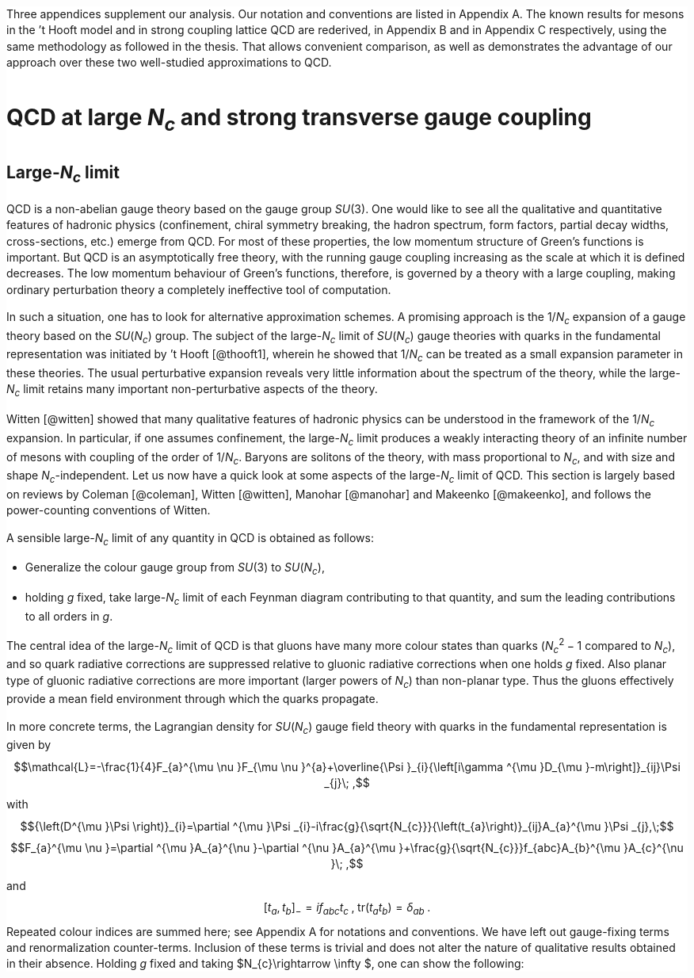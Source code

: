 Three appendices supplement our analysis. Our notation and conventions are listed in Appendix A. The known results for mesons in the ’t Hooft model and in strong coupling lattice QCD are rederived, in Appendix B and in Appendix C respectively, using the same methodology as followed in the thesis. That allows convenient comparison, as well as demonstrates the advantage of our approach over these two well-studied approximations to QCD.

QCD at large $N_{c}$ and strong transverse gauge coupling
=========================================================

Large-$N_{c}$ limit
-------------------

QCD is a non-abelian gauge theory based on the gauge group $SU(3)$. One would like to see all the qualitative and quantitative features of hadronic physics (confinement, chiral symmetry breaking, the hadron spectrum, form factors, partial decay widths, cross-sections, etc.) emerge from QCD. For most of these properties, the low momentum structure of Green’s functions is important. But QCD is an asymptotically free theory, with the running gauge coupling increasing as the scale at which it is defined decreases. The low momentum behaviour of Green’s functions, therefore, is governed by a theory with a large coupling, making ordinary perturbation theory a completely ineffective tool of computation.

In such a situation, one has to look for alternative approximation schemes. A promising approach is the $1/N_{c}$ expansion of a gauge theory based on the $SU{\left(N_{c}\right)}$ group. The subject of the large-$N_{c}$ limit of $SU{\left(N_{c}\right)}$ gauge theories with quarks in the fundamental representation was initiated by ’t Hooft [@thooft1], wherein he showed that $1/N_{c}$ can be treated as a small expansion parameter in these theories. The usual perturbative expansion reveals very little information about the spectrum of the theory, while the large-$N_{c}$ limit retains many important non-perturbative aspects of the theory.

Witten [@witten] showed that many qualitative features of hadronic physics can be understood in the framework of the $1/N_{c}$ expansion. In particular, if one assumes confinement, the large-$N_{c}$ limit produces a weakly interacting theory of an infinite number of mesons with coupling of the order of $1/N_{c}$. Baryons are solitons of the theory, with mass proportional to $N_{c}$, and with size and shape $N_{c}$-independent. Let us now have a quick look at some aspects of the large-$N_{c}$ limit of QCD. This section is largely based on reviews by Coleman [@coleman], Witten [@witten], Manohar [@manohar] and Makeenko [@makeenko], and follows the power-counting conventions of Witten.

A sensible large-$N_{c}$ limit of any quantity in QCD is obtained as follows:

-   Generalize the colour gauge group from $SU(3)$ to $SU{\left(N_{c}\right)}$,

-   holding $g$ fixed, take large-$N_{c}$ limit of each Feynman diagram contributing to that quantity, and sum the leading contributions to all orders in $g$.

The central idea of the large-$N_{c}$ limit of QCD is that gluons have many more colour states than quarks ($N_{c}^{2}-1$ compared to $N_{c}$), and so quark radiative corrections are suppressed relative to gluonic radiative corrections when one holds $g$ fixed. Also planar type of gluonic radiative corrections are more important (larger powers of $N_{c}$) than non-planar type. Thus the gluons effectively provide a mean field environment through which the quarks propagate.

In more concrete terms, the Lagrangian density for $SU{\left(N_{c}\right)}$ gauge field theory with quarks in the fundamental representation is given by $$\mathcal{L}=-\frac{1}{4}F_{a}^{\mu \nu }F_{\mu \nu }^{a}+\overline{\Psi }_{i}{\left[i\gamma ^{\mu }D_{\mu }-m\right]}_{ij}\Psi _{j}\; ,$$ with $${\left(D^{\mu }\Psi \right)}_{i}=\partial ^{\mu }\Psi _{i}-i\frac{g}{\sqrt{N_{c}}}{\left(t_{a}\right)}_{ij}A_{a}^{\mu }\Psi _{j},\;$$ $$F_{a}^{\mu \nu }=\partial ^{\mu }A_{a}^{\nu }-\partial ^{\nu }A_{a}^{\mu }+\frac{g}{\sqrt{N_{c}}}f_{abc}A_{b}^{\mu }A_{c}^{\nu }\; ,$$ and $${\left[t_{a},t_{b}\right]}_{-}=if_{abc}t_{c}\; ,\; \mathrm{tr}{\left(t_{a}t_{b}\right)}=\delta _{ab}\; .$$ Repeated colour indices are summed here; see Appendix A for notations and conventions. We have left out gauge-fixing terms and renormalization counter-terms. Inclusion of these terms is trivial and does not alter the nature of qualitative results obtained in their absence. Holding $g$ fixed and taking $N_{c}\rightarrow \infty $, one can show the following:

